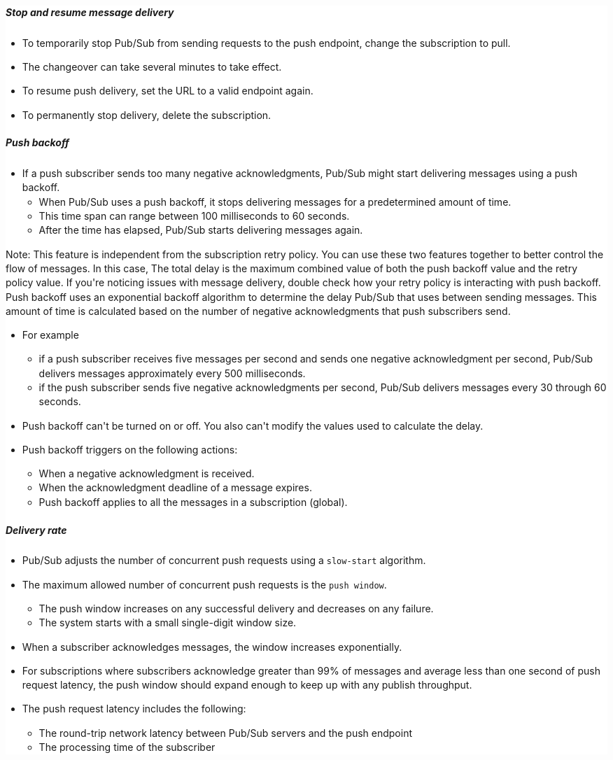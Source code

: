 
##### Stop and resume message delivery

- To temporarily stop Pub/Sub from sending requests to the push endpoint, change the subscription to pull.
- The changeover can take several minutes to take effect.

- To resume push delivery, set the URL to a valid endpoint again.

- To permanently stop delivery, delete the subscription.

##### Push backoff

- If a push subscriber sends too many negative acknowledgments, Pub/Sub might start delivering messages using a push backoff.
  - When Pub/Sub uses a push backoff, it stops delivering messages for a predetermined amount of time.
  - This time span can range between 100 milliseconds to 60 seconds.
  - After the time has elapsed, Pub/Sub starts delivering messages again.

Note: This feature is independent from the subscription retry policy. You can use these two features together to better control the flow of messages. In this case, The total delay is the maximum combined value of both the push backoff value and the retry policy value. If you're noticing issues with message delivery, double check how your retry policy is interacting with push backoff.
Push backoff uses an exponential backoff algorithm to determine the delay Pub/Sub that uses between sending messages. This amount of time is calculated based on the number of negative acknowledgments that push subscribers send.

- For example
  - if a push subscriber receives five messages per second and sends one negative acknowledgment per second, Pub/Sub delivers messages approximately every 500 milliseconds.
  - if the push subscriber sends five negative acknowledgments per second, Pub/Sub delivers messages every 30 through 60 seconds.


- Push backoff can't be turned on or off. You also can't modify the values used to calculate the delay.

- Push backoff triggers on the following actions:
  - When a negative acknowledgment is received.
  - When the acknowledgment deadline of a message expires.
  - Push backoff applies to all the messages in a subscription (global).


##### Delivery rate

- Pub/Sub adjusts the number of concurrent push requests using a `slow-start` algorithm.

- The maximum allowed number of concurrent push requests is the `push window`.
  - The push window increases on any successful delivery and decreases on any failure.
  - The system starts with a small single-digit window size.

- When a subscriber acknowledges messages, the window increases exponentially.
- For subscriptions where subscribers acknowledge greater than 99% of messages and average less than one second of push request latency, the push window should expand enough to keep up with any publish throughput.

- The push request latency includes the following:
  - The round-trip network latency between Pub/Sub servers and the push endpoint
  - The processing time of the subscriber
